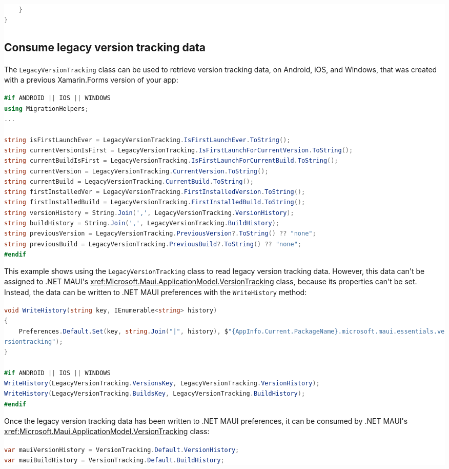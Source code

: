 ```csharp
    }
}
```

## Consume legacy version tracking data

The `LegacyVersionTracking` class can be used to retrieve version tracking data, on Android, iOS, and Windows, that was created with a previous Xamarin.Forms version of your app:

```csharp
#if ANDROID || IOS || WINDOWS
using MigrationHelpers;
...

string isFirstLaunchEver = LegacyVersionTracking.IsFirstLaunchEver.ToString();
string currentVersionIsFirst = LegacyVersionTracking.IsFirstLaunchForCurrentVersion.ToString();
string currentBuildIsFirst = LegacyVersionTracking.IsFirstLaunchForCurrentBuild.ToString();
string currentVersion = LegacyVersionTracking.CurrentVersion.ToString();
string currentBuild = LegacyVersionTracking.CurrentBuild.ToString();
string firstInstalledVer = LegacyVersionTracking.FirstInstalledVersion.ToString();
string firstInstalledBuild = LegacyVersionTracking.FirstInstalledBuild.ToString();
string versionHistory = String.Join(',', LegacyVersionTracking.VersionHistory);
string buildHistory = String.Join(',', LegacyVersionTracking.BuildHistory);
string previousVersion = LegacyVersionTracking.PreviousVersion?.ToString() ?? "none";
string previousBuild = LegacyVersionTracking.PreviousBuild?.ToString() ?? "none";
#endif
```

This example shows using the `LegacyVersionTracking` class to read legacy version tracking data. However, this data can't be assigned to .NET MAUI's <xref:Microsoft.Maui.ApplicationModel.VersionTracking> class, because its properties can't be set. Instead, the data can be written to .NET MAUI preferences with the `WriteHistory` method:

```csharp
void WriteHistory(string key, IEnumerable<string> history)
{        
    Preferences.Default.Set(key, string.Join("|", history), $"{AppInfo.Current.PackageName}.microsoft.maui.essentials.versiontracking");
}

#if ANDROID || IOS || WINDOWS
WriteHistory(LegacyVersionTracking.VersionsKey, LegacyVersionTracking.VersionHistory);
WriteHistory(LegacyVersionTracking.BuildsKey, LegacyVersionTracking.BuildHistory);
#endif
```

Once the legacy version tracking data has been written to .NET MAUI preferences, it can be consumed by .NET MAUI's <xref:Microsoft.Maui.ApplicationModel.VersionTracking> class:

```csharp
var mauiVersionHistory = VersionTracking.Default.VersionHistory;
var mauiBuildHistory = VersionTracking.Default.BuildHistory;
```

